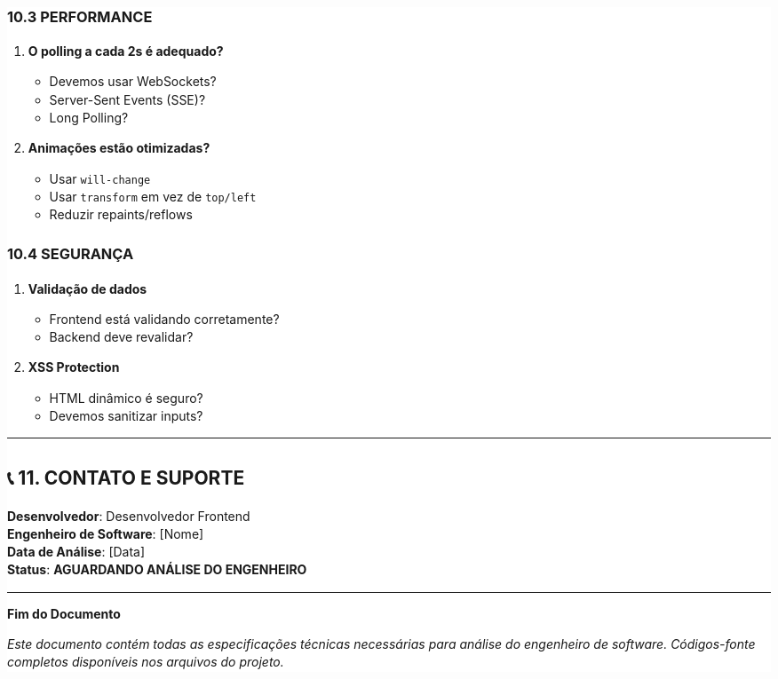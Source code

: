 ### 10.3 PERFORMANCE
1. **O polling a cada 2s é adequado?**
   - Devemos usar WebSockets?
   - Server-Sent Events (SSE)?
   - Long Polling?

2. **Animações estão otimizadas?**
   - Usar `will-change`
   - Usar `transform` em vez de `top/left`
   - Reduzir repaints/reflows

### 10.4 SEGURANÇA
1. **Validação de dados**
   - Frontend está validando corretamente?
   - Backend deve revalidar?

2. **XSS Protection**
   - HTML dinâmico é seguro?
   - Devemos sanitizar inputs?

---

## 📞 11. CONTATO E SUPORTE

**Desenvolvedor**: Desenvolvedor Frontend  
**Engenheiro de Software**: [Nome]  
**Data de Análise**: [Data]  
**Status**: **AGUARDANDO ANÁLISE DO ENGENHEIRO**

---

**Fim do Documento**

*Este documento contém todas as especificações técnicas necessárias para análise do engenheiro de software. Códigos-fonte completos disponíveis nos arquivos do projeto.*



